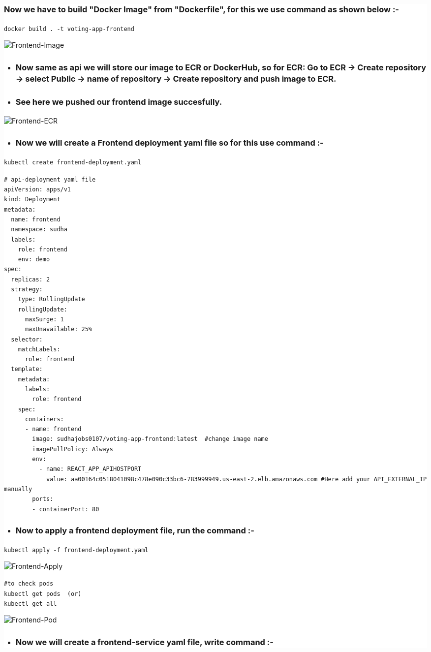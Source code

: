 ### Now we have to build "**Docker Image**" from "**Dockerfile**", for this we use command as shown below :-
```
docker build . -t voting-app-frontend
```
![Frontend-Image](https://github.com/sudhajobs0107/EKS-voting-app-3-tier/blob/main/doc/images/frontend-image.PNG)
+ ### Now same as api we will store our image to ECR or DockerHub, so for ECR: Go to ECR → Create repository → select Public → name of repository → Create repository and push image to ECR.
+ ### See here we pushed our frontend image succesfully.
![Frontend-ECR](https://github.com/sudhajobs0107/EKS-voting-app-3-tier/blob/main/doc/images/frontend-ecr.PNG)

+ ### Now we will create a Frontend deployment yaml file so for this use command :-
```
kubectl create frontend-deployment.yaml
```
```
# api-deployment yaml file
apiVersion: apps/v1
kind: Deployment
metadata:
  name: frontend
  namespace: sudha
  labels:
    role: frontend
    env: demo
spec:
  replicas: 2
  strategy:
    type: RollingUpdate
    rollingUpdate:
      maxSurge: 1
      maxUnavailable: 25%
  selector:
    matchLabels:
      role: frontend
  template:
    metadata:
      labels:
        role: frontend
    spec:
      containers:
      - name: frontend
        image: sudhajobs0107/voting-app-frontend:latest  #change image name
        imagePullPolicy: Always
        env:
          - name: REACT_APP_APIHOSTPORT
            value: aa00164c0518041098c478e090c33bc6-783999949.us-east-2.elb.amazonaws.com #Here add your API_EXTERNAL_IP manually
        ports:
        - containerPort: 80
```
+ ### Now to apply a frontend deployment file, run the command :-
```
kubectl apply -f frontend-deployment.yaml
```
![Frontend-Apply](https://github.com/sudhajobs0107/EKS-voting-app-3-tier/blob/main/doc/images/frontend-apply.PNG)
```
#to check pods 
kubectl get pods  (or) 
kubectl get all
```
![Frontend-Pod](https://github.com/sudhajobs0107/EKS-voting-app-3-tier/blob/main/doc/images/frontend-pod.PNG)
+ ### Now we will create a frontend-service yaml file, write command :-